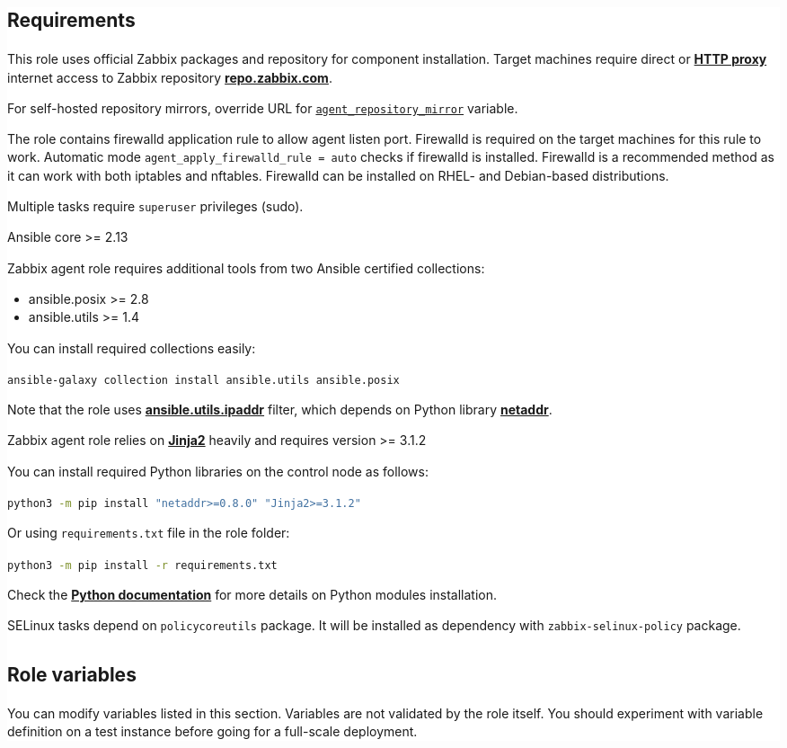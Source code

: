 


Requirements
------------
This role uses official Zabbix packages and repository for component installation. Target machines require direct or [**HTTP proxy**](#playbook-9) internet access to Zabbix repository [**repo.zabbix.com**](https://repo.zabbix.com).

For self-hosted repository mirrors, override URL for [`agent_repository_mirror`](#general-settings) variable.

The role contains firewalld application rule to allow agent listen port. Firewalld is required on the target machines for this rule to work. Automatic mode `agent_apply_firewalld_rule = auto` checks if firewalld is installed. Firewalld is a recommended method as it can work with both iptables and nftables. Firewalld can be installed on RHEL- and Debian-based distributions.

Multiple tasks require `superuser` privileges (sudo).

Ansible core >= 2.13

Zabbix agent role requires additional tools from two Ansible certified collections:
- ansible.posix >= 2.8
- ansible.utils >= 1.4

You can install required collections easily:
```bash
ansible-galaxy collection install ansible.utils ansible.posix
```

Note that the role uses [**ansible.utils.ipaddr**](https://docs.ansible.com/ansible/latest/collections/ansible/utils/docsite/filters_ipaddr.html) filter, which depends on Python library [**netaddr**](https://pypi.org/project/netaddr).

Zabbix agent role relies on [**Jinja2**](https://pypi.org/project/Jinja2/) heavily and requires version >= 3.1.2

You can install required Python libraries on the control node as follows:

```bash
python3 -m pip install "netaddr>=0.8.0" "Jinja2>=3.1.2"
```

Or using `requirements.txt` file in the role folder:

```bash
python3 -m pip install -r requirements.txt
```

Check the [**Python documentation**](https://docs.python.org/3/installing/index.html) for more details on Python modules installation.

SELinux tasks depend on `policycoreutils` package. It will be installed as dependency with `zabbix-selinux-policy` package.


Role variables
--------------

You can modify variables listed in this section. Variables are not validated by the role itself. You should experiment with variable definition on a test instance before going for a full-scale deployment.
